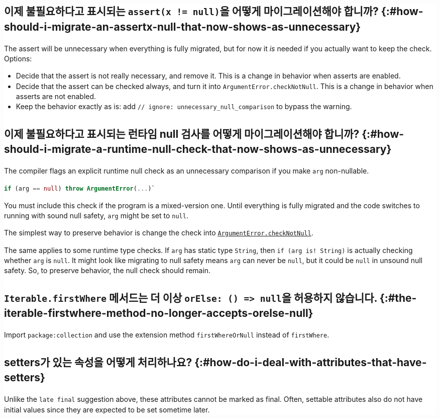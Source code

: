 ## 이제 불필요하다고 표시되는 `assert(x != null)`을 어떻게 마이그레이션해야 합니까? {:#how-should-i-migrate-an-assertx-null-that-now-shows-as-unnecessary}

The assert will be unnecessary when everything is fully migrated, but for now it
*is* needed if you actually want to keep the check. Options:

-   Decide that the assert is not really necessary, and remove it. This is a
    change in behavior when asserts are enabled.
-   Decide that the assert can be checked always, and turn it into
    `ArgumentError.checkNotNull`. This is a change in behavior when asserts are
    not enabled.
-   Keep the behavior exactly as is: add `// ignore:
    unnecessary_null_comparison` to bypass the warning.

## 이제 불필요하다고 표시되는 런타임 null 검사를 어떻게 마이그레이션해야 합니까? {:#how-should-i-migrate-a-runtime-null-check-that-now-shows-as-unnecessary}

The compiler flags an explicit runtime null check as an unnecessary
comparison if you make `arg` non-nullable.

```dart
if (arg == null) throw ArgumentError(...)`
```

You must include this check if the program is a mixed-version one.
Until everything is fully migrated and the code switches to running
with sound null safety, `arg` might be set to `null`.

The simplest way to preserve behavior is change the check into
[`ArgumentError.checkNotNull`]({{site.dart-api}}/{{site.sdkInfo.channel}}/dart-core/ArgumentError/checkNotNull.html).

The same applies to some runtime type checks. If `arg`
has static type `String`, then `if (arg is! String)` is actually checking
whether `arg` is `null`. It might look like migrating to null safety means `arg`
can never be `null`, but it could be `null` in unsound null safety. So, to preserve
behavior, the null check should remain.

## `Iterable.firstWhere` 메서드는 더 이상 `orElse: () => null`을 허용하지 않습니다. {:#the-iterable-firstwhere-method-no-longer-accepts-orelse-null}

Import `package:collection` and use the extension method `firstWhereOrNull`
instead of `firstWhere`.

## setters가 있는 속성을 어떻게 처리하나요? {:#how-do-i-deal-with-attributes-that-have-setters}

Unlike the `late final` suggestion above, these attributes cannot be marked as
final. Often, settable attributes also do not have initial values since they are
expected to be set sometime later.
